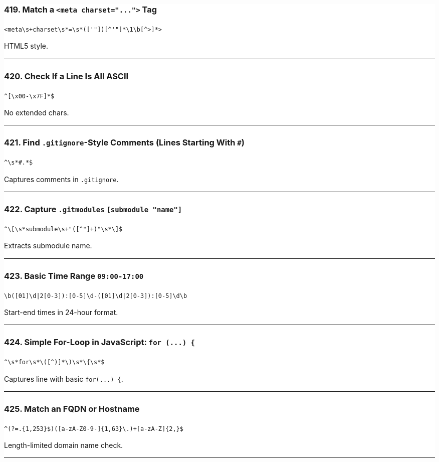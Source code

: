 
### 419. Match a `<meta charset="...">` Tag
```regex
<meta\s+charset\s*=\s*(['"])[^'"]*\1\b[^>]*>
```
HTML5 style.

---

### 420. Check If a Line Is All ASCII
```regex
^[\x00-\x7F]*$
```
No extended chars.

---

### 421. Find `.gitignore`-Style Comments (Lines Starting With `#`)
```regex
^\s*#.*$
```
Captures comments in `.gitignore`.

---

### 422. Capture `.gitmodules` `[submodule "name"]`
```regex
^\[\s*submodule\s+"([^"]+)"\s*\]$
```
Extracts submodule name.

---

### 423. Basic Time Range `09:00-17:00`
```regex
\b([01]\d|2[0-3]):[0-5]\d-([01]\d|2[0-3]):[0-5]\d\b
```
Start-end times in 24-hour format.

---

### 424. Simple For-Loop in JavaScript: `for (...) {`
```regex
^\s*for\s*\([^)]*\)\s*\{\s*$
```
Captures line with basic `for(...) {`.

---

### 425. Match an FQDN or Hostname
```regex
^(?=.{1,253}$)([a-zA-Z0-9-]{1,63}\.)+[a-zA-Z]{2,}$
```
Length-limited domain name check.

---